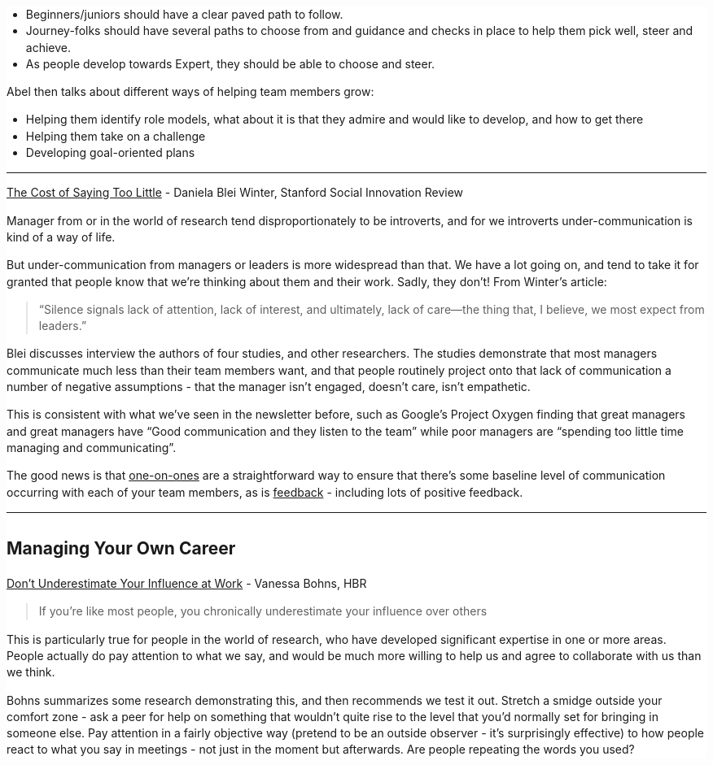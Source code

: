 - Beginners/juniors should have a clear paved path to follow.
- Journey-folks should have several paths to choose from and guidance and checks in place to help them pick well, steer and achieve.
- As people develop towards Expert, they should be able to choose and steer.

Abel then talks about different ways of helping team members grow:

- Helping them identify role models, what about it is that they admire and would like to develop, and how to get there
- Helping them take on a challenge
- Developing goal-oriented plans

---

[The Cost of Saying Too Little](https://ssir.org/articles/entry/the_cost_of_saying_too_little) - Daniela Blei Winter, Stanford Social Innovation Review

Manager from or in the world of research tend disproportionately to be introverts, and for we introverts under-communication is kind of a way of life.

But under-communication from managers or leaders is more widespread than that.  We have a lot going on, and tend to take it for granted that people know that we’re thinking about them and their work.  Sadly, they don’t!  From Winter’s article:

> “Silence signals lack of attention, lack of interest, and ultimately, lack of care—the thing that, I believe, we most expect from leaders.”

Blei discusses interview the authors of four studies, and other researchers.  The studies demonstrate that most managers communicate much less than their team members want, and that people routinely project onto that lack of communication a number of negative assumptions - that the manager isn’t engaged, doesn’t care, isn’t empathetic.

This is consistent with what we’ve seen in the newsletter before, such as Google’s Project Oxygen finding that great managers and great managers have “Good communication and they listen to the team” while poor managers are “spending too little time managing and communicating”.

The good news is that [one-on-ones](https://www.researchcomputingteams.org/one-on-ones) are a straightforward way to ensure that there’s some baseline level of communication occurring with each of your team members, as is [feedback](https://www.researchcomputingteams.org/feedback) - including lots of positive feedback.

---

## Managing Your Own Career

[Don’t Underestimate Your Influence at Work](https://hbr.org/2023/01/dont-underestimate-your-influence-at-work) - Vanessa Bohns, HBR

> If you’re like most people, you chronically underestimate your influence over others

This is particularly true for people in the world of research, who have developed significant expertise in one or more areas.  People actually do pay attention to what we say, and would be much more willing to help us and agree to collaborate with us than we think.

Bohns summarizes some research demonstrating this, and then recommends we test it out.  Stretch a smidge outside your comfort zone - ask a peer for help on something that wouldn’t quite rise to the level that you’d normally set for bringing in someone else.  Pay attention in a fairly objective way (pretend to be an outside observer - it’s surprisingly effective) to how people react to what you say in meetings - not just in the moment but afterwards.  Are people repeating the words you used?
